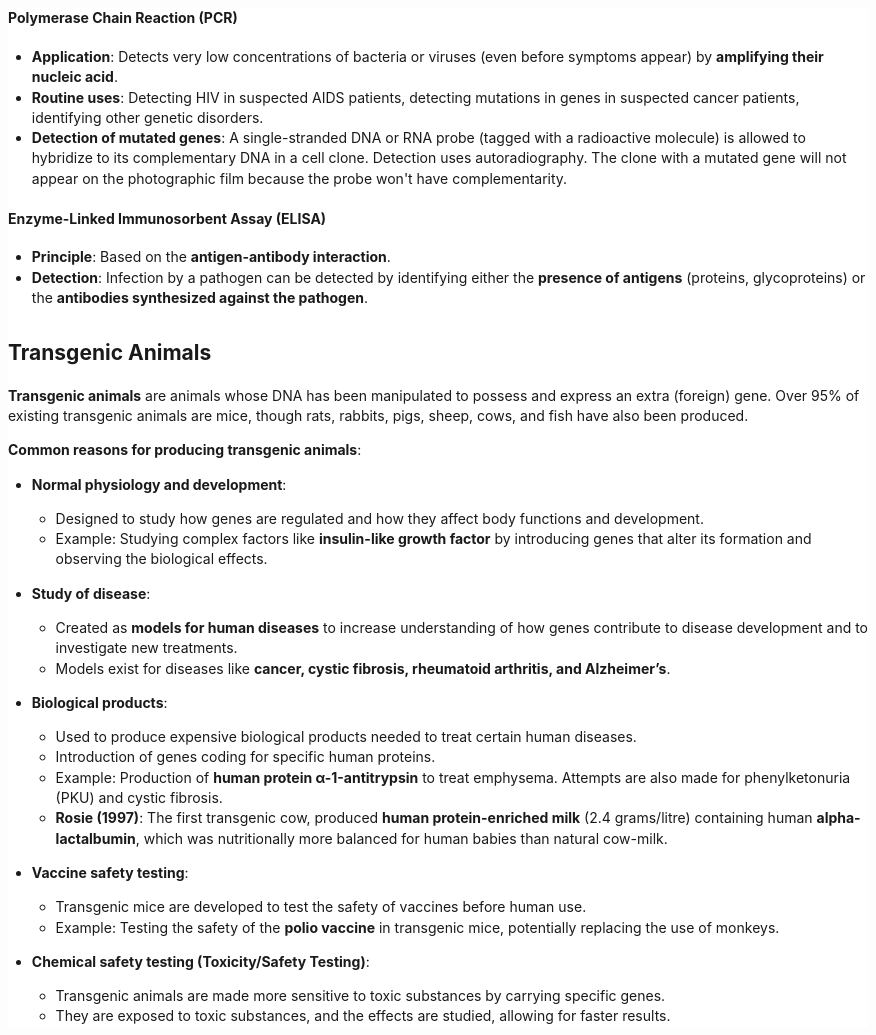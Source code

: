 #### Polymerase Chain Reaction (PCR)

- **Application**: Detects very low concentrations of bacteria or viruses (even before symptoms appear) by **amplifying their nucleic acid**.
- **Routine uses**: Detecting HIV in suspected AIDS patients, detecting mutations in genes in suspected cancer patients, identifying other genetic disorders.
- **Detection of mutated genes**: A single-stranded DNA or RNA probe (tagged with a radioactive molecule) is allowed to hybridize to its complementary DNA in a cell clone. Detection uses autoradiography. The clone with a mutated gene will not appear on the photographic film because the probe won't have complementarity.

#### Enzyme-Linked Immunosorbent Assay (ELISA)

- **Principle**: Based on the **antigen-antibody interaction**.
- **Detection**: Infection by a pathogen can be detected by identifying either the **presence of antigens** (proteins, glycoproteins) or the **antibodies synthesized against the pathogen**.

## Transgenic Animals

**Transgenic animals** are animals whose DNA has been manipulated to possess and express an extra (foreign) gene. Over 95% of existing transgenic animals are mice, though rats, rabbits, pigs, sheep, cows, and fish have also been produced.

**Common reasons for producing transgenic animals**:

- **Normal physiology and development**:

     - Designed to study how genes are regulated and how they affect body functions and development.
     - Example: Studying complex factors like **insulin-like growth factor** by introducing genes that alter its formation and observing the biological effects.

- **Study of disease**:

     - Created as **models for human diseases** to increase understanding of how genes contribute to disease development and to investigate new treatments.
     - Models exist for diseases like **cancer, cystic fibrosis, rheumatoid arthritis, and Alzheimer’s**.

- **Biological products**:

     - Used to produce expensive biological products needed to treat certain human diseases.
     - Introduction of genes coding for specific human proteins.
     - Example: Production of **human protein α-1-antitrypsin** to treat emphysema. Attempts are also made for phenylketonuria (PKU) and cystic fibrosis.
     - **Rosie (1997)**: The first transgenic cow, produced **human protein-enriched milk** (2.4 grams/litre) containing human **alpha-lactalbumin**, which was nutritionally more balanced for human babies than natural cow-milk.

- **Vaccine safety testing**:

     - Transgenic mice are developed to test the safety of vaccines before human use.
     - Example: Testing the safety of the **polio vaccine** in transgenic mice, potentially replacing the use of monkeys.

- **Chemical safety testing (Toxicity/Safety Testing)**:
     - Transgenic animals are made more sensitive to toxic substances by carrying specific genes.
     - They are exposed to toxic substances, and the effects are studied, allowing for faster results.
